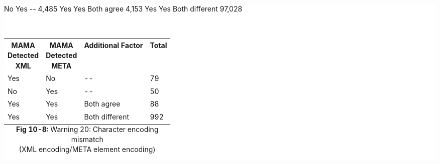    <tr class="r2">
     <td>No</td>
     <td>Yes</td>
     <td>--</td>
     <td class="num">4,485</td>
   </tr>
   <tr class="r1">
     <td>Yes</td>
     <td>Yes</td>
     <td>Both agree</td>
     <td class="num">4,153</td>
   </tr>
   <tr class="r2">
     <td>Yes</td>
     <td>Yes</td>
     <td>Both different</td>
     <td class="num">97,028</td>
   </tr>
</table>

<p>&#xA0;</p>

<table cellspacing="0" cellpadding="3">
<caption class="comment" style="caption-side: bottom"><strong>Fig 10-8:</strong> 
   Warning 20: Character encoding mismatch<br />(XML encoding/META element encoding)</caption>
   <tr valign="bottom">
     <th>MAMA<br />Detected<br />XML</th>
     <th>MAMA<br />Detected<br />META</th>
     <th>Additional Factor</th>
     <th>Total</th>
   </tr>
   <tr class="r1">
     <td>Yes</td>
     <td>No</td>
     <td>--</td>
     <td class="num">79</td>
   </tr>
   <tr class="r2">
     <td>No</td>
     <td>Yes</td>
     <td>--</td>
     <td class="num">50</td>
   </tr>
   <tr class="r1">
     <td>Yes</td>
     <td>Yes</td>
     <td>Both agree</td>
     <td class="num">88</td>
   </tr>
   <tr class="r2">
     <td>Yes</td>
     <td>Yes</td>
     <td>Both different</td>
     <td class="num">992</td>
   </tr>
</table>
